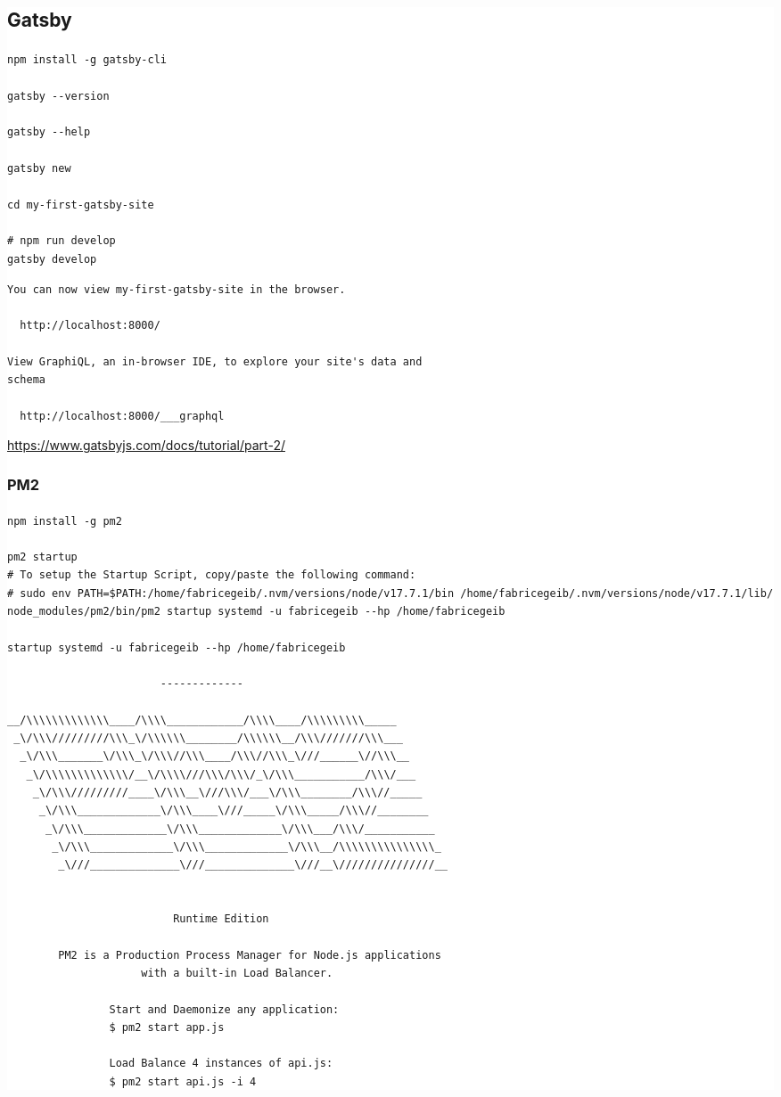 ## Gatsby

```shell
npm install -g gatsby-cli

gatsby --version

gatsby --help

gatsby new

cd my-first-gatsby-site

# npm run develop
gatsby develop
```

```
You can now view my-first-gatsby-site in the browser.
⠀
  http://localhost:8000/
⠀
View GraphiQL, an in-browser IDE, to explore your site's data and
schema
⠀
  http://localhost:8000/___graphql
```

https://www.gatsbyjs.com/docs/tutorial/part-2/

### PM2

```shell
npm install -g pm2

pm2 startup
# To setup the Startup Script, copy/paste the following command:
# sudo env PATH=$PATH:/home/fabricegeib/.nvm/versions/node/v17.7.1/bin /home/fabricegeib/.nvm/versions/node/v17.7.1/lib/node_modules/pm2/bin/pm2 startup systemd -u fabricegeib --hp /home/fabricegeib

startup systemd -u fabricegeib --hp /home/fabricegeib

                        -------------

__/\\\\\\\\\\\\\____/\\\\____________/\\\\____/\\\\\\\\\_____
 _\/\\\/////////\\\_\/\\\\\\________/\\\\\\__/\\\///////\\\___
  _\/\\\_______\/\\\_\/\\\//\\\____/\\\//\\\_\///______\//\\\__
   _\/\\\\\\\\\\\\\/__\/\\\\///\\\/\\\/_\/\\\___________/\\\/___
    _\/\\\/////////____\/\\\__\///\\\/___\/\\\________/\\\//_____
     _\/\\\_____________\/\\\____\///_____\/\\\_____/\\\//________
      _\/\\\_____________\/\\\_____________\/\\\___/\\\/___________
       _\/\\\_____________\/\\\_____________\/\\\__/\\\\\\\\\\\\\\\_
        _\///______________\///______________\///__\///////////////__


                          Runtime Edition

        PM2 is a Production Process Manager for Node.js applications
                     with a built-in Load Balancer.

                Start and Daemonize any application:
                $ pm2 start app.js

                Load Balance 4 instances of api.js:
                $ pm2 start api.js -i 4
```
